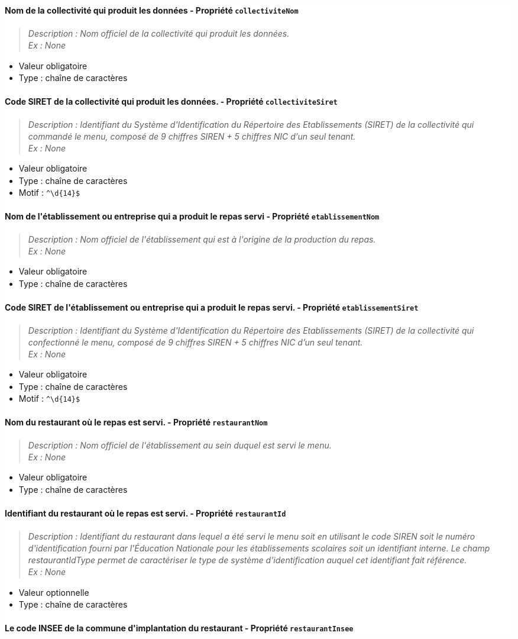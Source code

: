 #### Nom de la collectivité qui produit les données - Propriété `collectiviteNom`

> *Description : Nom officiel de la collectivité qui produit les données.<br/>Ex : None*
- Valeur obligatoire
- Type : chaîne de caractères

#### Code SIRET de la collectivité qui produit les données. - Propriété `collectiviteSiret`

> *Description : Identifiant du Système d'Identification du Répertoire des Etablissements (SIRET) de la collectivité qui commandé le menu, composé de 9 chiffres SIREN + 5 chiffres NIC d’un seul tenant.<br/>Ex : None*
- Valeur obligatoire
- Type : chaîne de caractères
- Motif : `^\d{14}$`

#### Nom de l'établissement ou entreprise qui a produit le repas servi - Propriété `etablissementNom`

> *Description : Nom officiel de l'établissement qui est à l'origine de la production du repas.<br/>Ex : None*
- Valeur obligatoire
- Type : chaîne de caractères

#### Code SIRET de l'établissement ou entreprise qui a produit le repas servi. - Propriété `etablissementSiret`

> *Description : Identifiant du Système d'Identification du Répertoire des Etablissements (SIRET) de la collectivité qui confectionné le menu, composé de 9 chiffres SIREN + 5 chiffres NIC d’un seul tenant.<br/>Ex : None*
- Valeur obligatoire
- Type : chaîne de caractères
- Motif : `^\d{14}$`

#### Nom du restaurant où le repas est servi. - Propriété `restaurantNom`

> *Description : Nom officiel de l'établissement au sein duquel est servi le menu.<br/>Ex : None*
- Valeur obligatoire
- Type : chaîne de caractères

#### Identifiant du restaurant où le repas est servi. - Propriété `restaurantId`

> *Description : Identifiant du restaurant dans lequel a été servi le menu soit en utilisant le code SIREN soit le numéro d'identification fourni par l'Éducation Nationale pour les établissements scolaires soit un identifiant interne. Le champ restaurantIdType permet de caractériser le type de système d'identification auquel cet identifiant fait référence.<br/>Ex : None*
- Valeur optionnelle
- Type : chaîne de caractères

#### Le code INSEE de la commune d'implantation du restaurant - Propriété `restaurantInsee`
